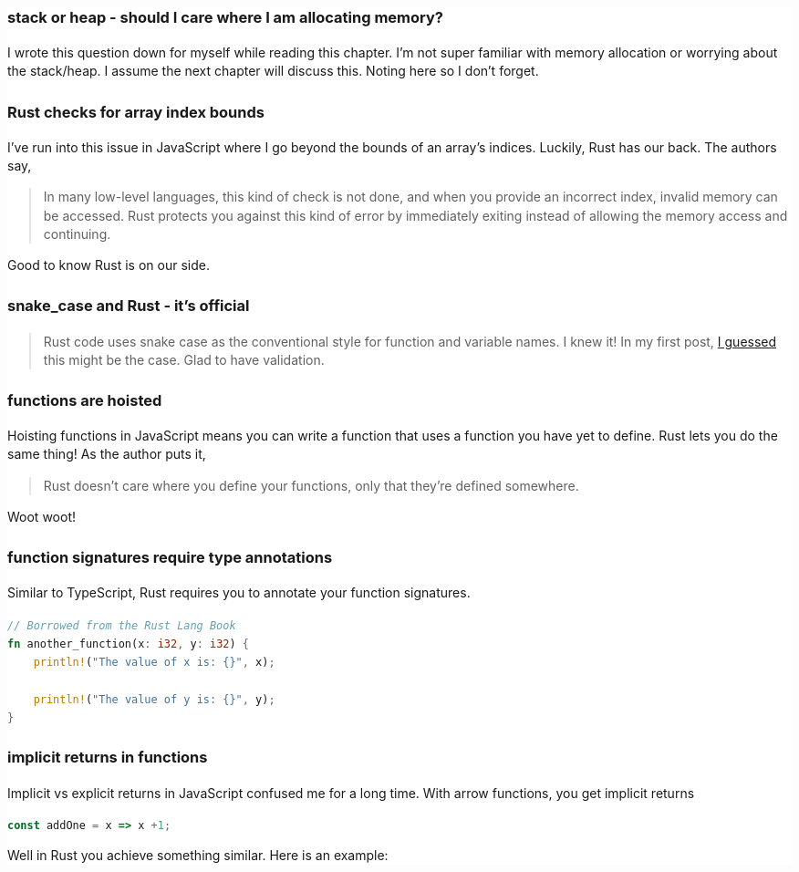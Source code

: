 ### stack or heap - should I care where I am allocating memory?

I wrote this question down for myself while reading this chapter. I’m not super familiar with memory allocation or worrying about the stack/heap. I assume the next chapter will discuss this. Noting here so I don’t forget. 

### Rust checks for array index bounds 

I’ve run into this issue in JavaScript where I go beyond the bounds of an array’s indices. Luckily, Rust has our back. The authors say, 

> In many low-level languages, this kind of check is not done, and when you provide an incorrect index, invalid memory can be accessed. Rust protects you against this kind of error by immediately exiting instead of allowing the memory access and continuing.

Good to know Rust is on our side. 

### snake_case and Rust - it’s official

> Rust code uses snake case as the conventional style for function and variable names.
I knew it! In my first post, [I guessed](https://joeprevite.com/rust-learning-plan-chapter-1-notes#rust-leans-towards-snake_case) this might be the case. Glad to have validation. 

### functions are hoisted

Hoisting functions in JavaScript means you can write a function that uses a function you have yet to define. Rust lets you do the same thing! As the author puts it, 

> Rust doesn’t care where you define your functions, only that they’re defined somewhere.

Woot woot!

### function signatures require type annotations

Similar to TypeScript, Rust requires you to annotate your function signatures. 

```rust
// Borrowed from the Rust Lang Book
fn another_function(x: i32, y: i32) {
    println!("The value of x is: {}", x);

    println!("The value of y is: {}", y);
}
```

### implicit returns in functions

Implicit vs explicit returns in JavaScript confused me for a long time. With arrow functions, you get implicit returns

```js
const addOne = x => x +1;
```

Well in Rust you achieve something similar. Here is an example: 
